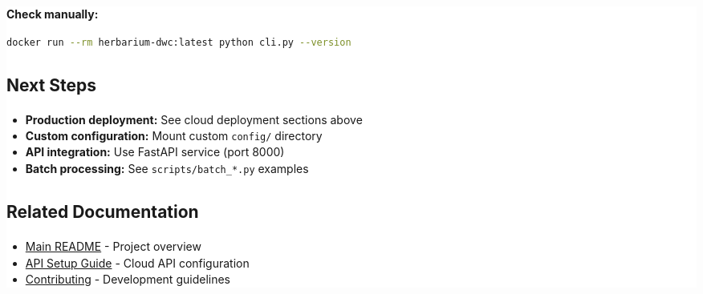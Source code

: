 **Check manually:**
```bash
docker run --rm herbarium-dwc:latest python cli.py --version
```

## Next Steps

- **Production deployment:** See cloud deployment sections above
- **Custom configuration:** Mount custom `config/` directory
- **API integration:** Use FastAPI service (port 8000)
- **Batch processing:** See `scripts/batch_*.py` examples

## Related Documentation

- [Main README](README.md) - Project overview
- [API Setup Guide](API_SETUP_QUICK.md) - Cloud API configuration
- [Contributing](CONTRIBUTING.md) - Development guidelines
